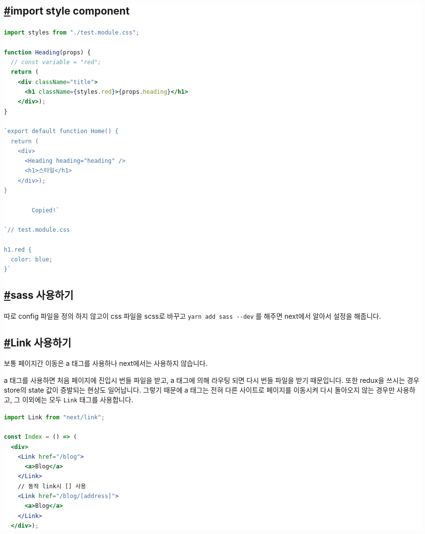 ## **[#](https://kyounghwan01.github.io/blog/React/next/basic/#import-style-component)import style component**

```jsx
import styles from "./test.module.css";

function Heading(props) {
  // const variable = "red";
  return (
    <div className="title">
      <h1 className={styles.red}>{props.heading}</h1>
    </div>);
}

`export default function Home() {
  return (
    <div>
      <Heading heading="heading" />
      <h1>스타일</h1>
    </div>);
}
 
        Copied!`

`// test.module.css

h1.red {
  color: blue;
}`
```

## **[#](https://kyounghwan01.github.io/blog/React/next/basic/#sass-%E1%84%89%E1%85%A1%E1%84%8B%E1%85%AD%E1%86%BC%E1%84%92%E1%85%A1%E1%84%80%E1%85%B5)sass 사용하기**

따로 config 파일을 정의 하지 않고이 css 파일을 scss로 바꾸고 `yarn add sass --dev` 를 해주면 next에서 알아서 설정을 해줍니다.

## **[#](https://kyounghwan01.github.io/blog/React/next/basic/#link-%E1%84%89%E1%85%A1%E1%84%8B%E1%85%AD%E1%86%BC%E1%84%92%E1%85%A1%E1%84%80%E1%85%B5)Link 사용하기**

보통 페이지간 이동은 a 태그를 사용하나 next에서는 사용하지 않습니다.

a 태그를 사용하면 처음 페이지에 진입시 번들 파일을 받고, a 태그에 의해 라우팅 되면 다시 번들 파일을 받기 때문입니다. 또한 redux을 쓰시는 경우 store의 state 값이 증발되는 현상도 일어납니다. 그렇기 때문에 a 태그는 전혀 다른 사이트로 페이지를 이동시켜 다시 돌아오지 않는 경우만 사용하고, 그 이외에는 모두 `Link` 태그를 사용합니다.

```jsx
import Link from "next/link";

const Index = () => (
  <div>
    <Link href="/blog">
      <a>Blog</a>
    </Link>
    // 동적 link시 [] 사용
    <Link href="/blog/[address]">
      <a>Blog</a>
    </Link>
  </div>);
```
